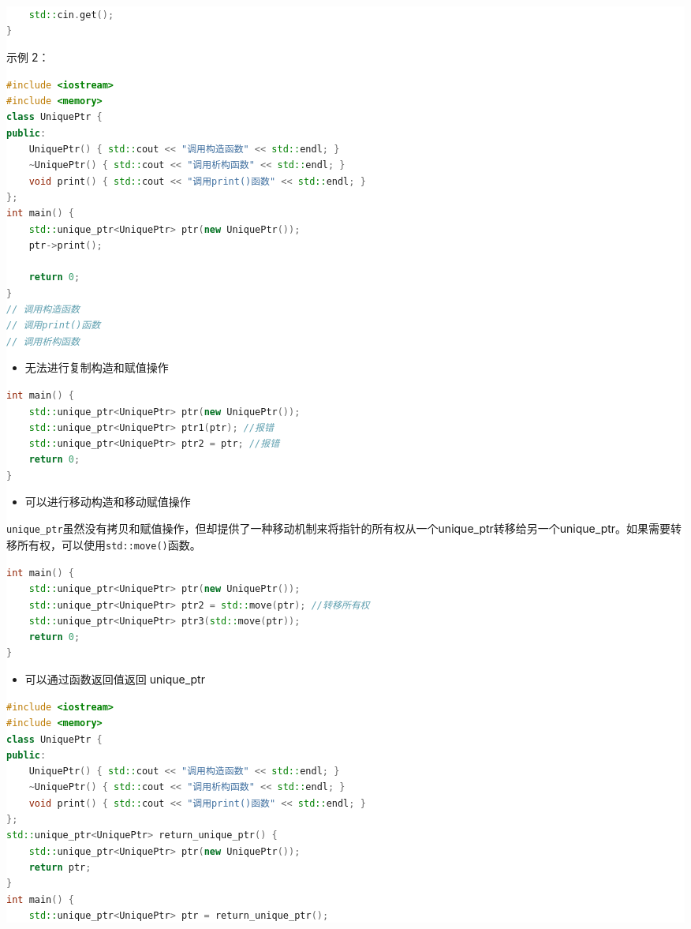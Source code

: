 ```cpp
    std::cin.get();
}
```

示例 2：

```cpp
#include <iostream>
#include <memory>
class UniquePtr {
public:
    UniquePtr() { std::cout << "调用构造函数" << std::endl; }
    ~UniquePtr() { std::cout << "调用析构函数" << std::endl; }
    void print() { std::cout << "调用print()函数" << std::endl; }
};
int main() {
    std::unique_ptr<UniquePtr> ptr(new UniquePtr());
    ptr->print();

    return 0;
}
// 调用构造函数
// 调用print()函数
// 调用析构函数
```

- 无法进行复制构造和赋值操作

```cpp
int main() {
    std::unique_ptr<UniquePtr> ptr(new UniquePtr());
    std::unique_ptr<UniquePtr> ptr1(ptr); //报错
    std::unique_ptr<UniquePtr> ptr2 = ptr; //报错
    return 0;
}
```

- 可以进行移动构造和移动赋值操作

`unique_ptr`虽然没有拷贝和赋值操作，但却提供了一种移动机制来将指针的所有权从一个unique_ptr转移给另一个unique_ptr。如果需要转移所有权，可以使用`std::move()`函数。

```cpp
int main() {
    std::unique_ptr<UniquePtr> ptr(new UniquePtr());
    std::unique_ptr<UniquePtr> ptr2 = std::move(ptr); //转移所有权
    std::unique_ptr<UniquePtr> ptr3(std::move(ptr));
    return 0;
}
```

- 可以通过函数返回值返回 unique_ptr

```cpp
#include <iostream>
#include <memory>
class UniquePtr {
public:
    UniquePtr() { std::cout << "调用构造函数" << std::endl; }
    ~UniquePtr() { std::cout << "调用析构函数" << std::endl; }
    void print() { std::cout << "调用print()函数" << std::endl; }
};
std::unique_ptr<UniquePtr> return_unique_ptr() {
    std::unique_ptr<UniquePtr> ptr(new UniquePtr());
    return ptr;
}
int main() {
    std::unique_ptr<UniquePtr> ptr = return_unique_ptr();
```